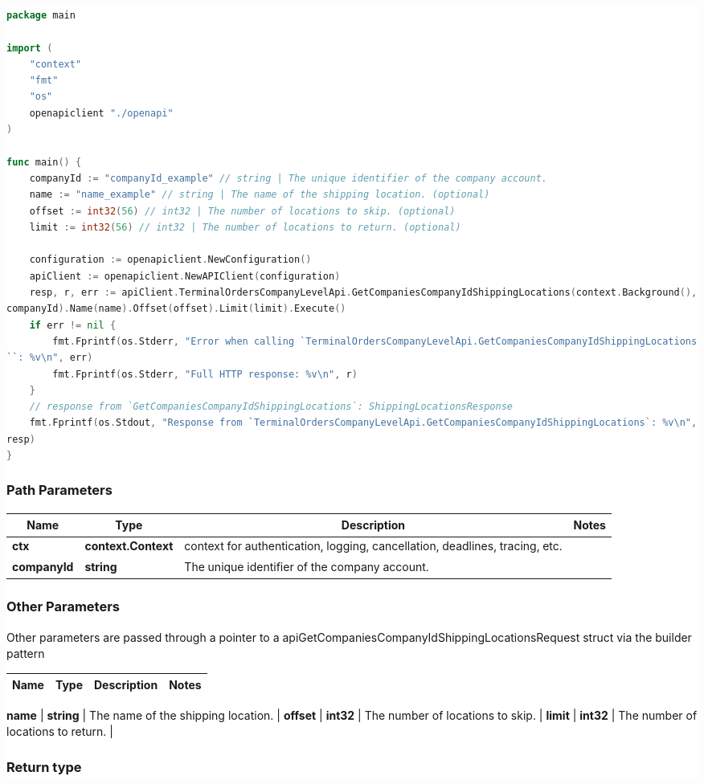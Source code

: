 ```go
package main

import (
    "context"
    "fmt"
    "os"
    openapiclient "./openapi"
)

func main() {
    companyId := "companyId_example" // string | The unique identifier of the company account.
    name := "name_example" // string | The name of the shipping location. (optional)
    offset := int32(56) // int32 | The number of locations to skip. (optional)
    limit := int32(56) // int32 | The number of locations to return. (optional)

    configuration := openapiclient.NewConfiguration()
    apiClient := openapiclient.NewAPIClient(configuration)
    resp, r, err := apiClient.TerminalOrdersCompanyLevelApi.GetCompaniesCompanyIdShippingLocations(context.Background(), companyId).Name(name).Offset(offset).Limit(limit).Execute()
    if err != nil {
        fmt.Fprintf(os.Stderr, "Error when calling `TerminalOrdersCompanyLevelApi.GetCompaniesCompanyIdShippingLocations``: %v\n", err)
        fmt.Fprintf(os.Stderr, "Full HTTP response: %v\n", r)
    }
    // response from `GetCompaniesCompanyIdShippingLocations`: ShippingLocationsResponse
    fmt.Fprintf(os.Stdout, "Response from `TerminalOrdersCompanyLevelApi.GetCompaniesCompanyIdShippingLocations`: %v\n", resp)
}
```

### Path Parameters


Name | Type | Description  | Notes
------------- | ------------- | ------------- | -------------
**ctx** | **context.Context** | context for authentication, logging, cancellation, deadlines, tracing, etc.
**companyId** | **string** | The unique identifier of the company account. | 

### Other Parameters

Other parameters are passed through a pointer to a apiGetCompaniesCompanyIdShippingLocationsRequest struct via the builder pattern


Name | Type | Description  | Notes
------------- | ------------- | ------------- | -------------

 **name** | **string** | The name of the shipping location. | 
 **offset** | **int32** | The number of locations to skip. | 
 **limit** | **int32** | The number of locations to return. | 

### Return type

